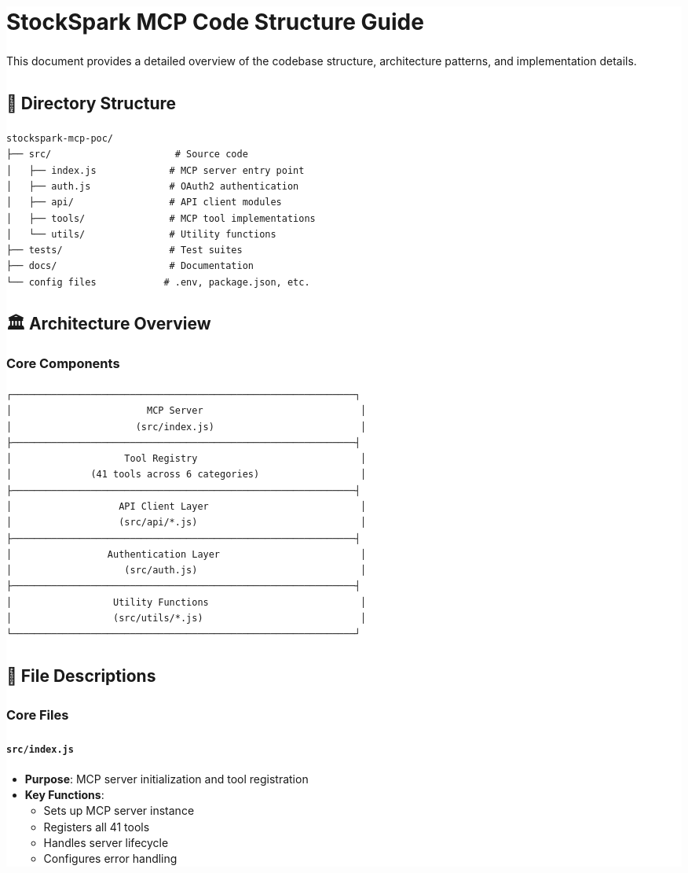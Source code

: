 # StockSpark MCP Code Structure Guide

This document provides a detailed overview of the codebase structure, architecture patterns, and implementation details.

## 📁 Directory Structure

```
stockspark-mcp-poc/
├── src/                      # Source code
│   ├── index.js             # MCP server entry point
│   ├── auth.js              # OAuth2 authentication
│   ├── api/                 # API client modules
│   ├── tools/               # MCP tool implementations
│   └── utils/               # Utility functions
├── tests/                   # Test suites
├── docs/                    # Documentation
└── config files            # .env, package.json, etc.
```

## 🏛️ Architecture Overview

### Core Components

```
┌─────────────────────────────────────────────────────────────┐
│                        MCP Server                            │
│                      (src/index.js)                          │
├─────────────────────────────────────────────────────────────┤
│                    Tool Registry                             │
│              (41 tools across 6 categories)                  │
├─────────────────────────────────────────────────────────────┤
│                   API Client Layer                           │
│                   (src/api/*.js)                             │
├─────────────────────────────────────────────────────────────┤
│                 Authentication Layer                         │
│                    (src/auth.js)                             │
├─────────────────────────────────────────────────────────────┤
│                  Utility Functions                           │
│                  (src/utils/*.js)                            │
└─────────────────────────────────────────────────────────────┘
```

## 📄 File Descriptions

### Core Files

#### `src/index.js`
- **Purpose**: MCP server initialization and tool registration
- **Key Functions**:
  - Sets up MCP server instance
  - Registers all 41 tools
  - Handles server lifecycle
  - Configures error handling
